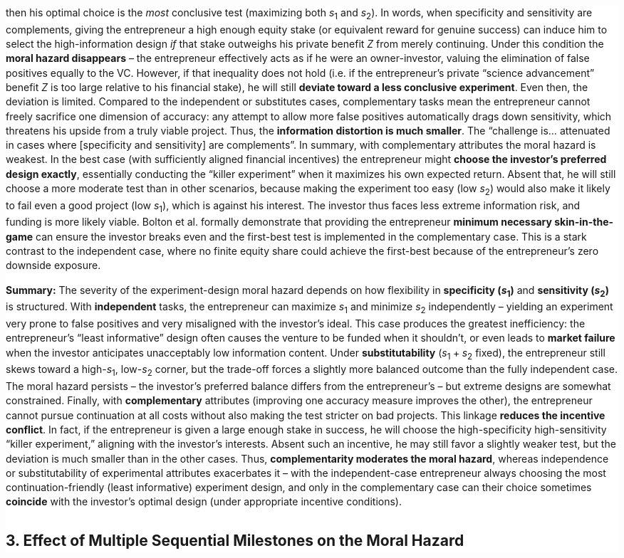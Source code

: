 then his optimal choice is the _most_ conclusive test (maximizing both $s_1$ and $s_2$). In words, when specificity and sensitivity are complements, giving the entrepreneur a high enough equity stake (or equivalent reward for genuine success) can induce him to select the high-information design _if_ that stake outweighs his private benefit $Z$ from merely continuing. Under this condition the **moral hazard disappears** – the entrepreneur effectively acts as if he were an owner-investor, valuing the elimination of false positives equally to the VC. However, if that inequality does not hold (i.e. if the entrepreneur’s private “science advancement” benefit $Z$ is too large relative to his financial stake), he will still **deviate toward a less conclusive experiment**. Even then, the deviation is limited. Compared to the independent or substitutes cases, complementary tasks mean the entrepreneur cannot freely sacrifice one dimension of accuracy: any attempt to allow more false positives automatically drags down sensitivity, which threatens his upside from a truly viable project. Thus, the **information distortion is much smaller**. The “challenge is… attenuated in cases where [specificity and sensitivity] are complements”. In summary, with complementary attributes the moral hazard is weakest. In the best case (with sufficiently aligned financial incentives) the entrepreneur might **choose the investor’s preferred design exactly**, essentially conducting the “killer experiment” when it maximizes his own expected return. Absent that, he will still choose a more moderate test than in other scenarios, because making the experiment too easy (low $s_2$) would also make it likely to fail even a good project (low $s_1$), which is against his interest. The investor thus faces less extreme information risk, and funding is more likely viable. Bolton et al. formally demonstrate that providing the entrepreneur **minimum necessary skin-in-the-game** can ensure the investor breaks even and the first-best test is implemented in the complementary case. This is a stark contrast to the independent case, where no finite equity share could achieve the first-best because of the entrepreneur’s zero downside exposure.

**Summary:** The severity of the experiment-design moral hazard depends on how flexibility in **specificity ($s_1$)** and **sensitivity ($s_2$)** is structured. With **independent** tasks, the entrepreneur can maximize $s_1$ and minimize $s_2$ independently – yielding an experiment very prone to false positives and very misaligned with the investor’s ideal. This case produces the greatest inefficiency: the entrepreneur’s “least informative” design often causes the venture to be funded when it shouldn’t, or even leads to **market failure** when the investor anticipates unacceptably low information content. Under **substitutability** ($s_1+s_2$ fixed), the entrepreneur still skews toward a high-$s_1$, low-$s_2$ corner, but the trade-off forces a slightly more balanced outcome than the fully independent case. The moral hazard persists – the investor’s preferred balance differs from the entrepreneur’s – but extreme designs are somewhat constrained. Finally, with **complementary** attributes (improving one accuracy measure improves the other), the entrepreneur cannot pursue continuation at all costs without also making the test stricter on bad projects. This linkage **reduces the incentive conflict**. In fact, if the entrepreneur is given a large enough stake in success, he will choose the high-specificity high-sensitivity “killer experiment,” aligning with the investor’s interests. Absent such an incentive, he may still favor a slightly weaker test, but the deviation is much smaller than in the other cases. Thus, **complementarity moderates the moral hazard**, whereas independence or substitutability of experimental attributes exacerbates it – with the independent-case entrepreneur always choosing the most continuation-friendly (least informative) experiment design, and only in the complementary case can their choice sometimes **coincide** with the investor’s optimal design (under appropriate incentive conditions).

## 3. Effect of Multiple Sequential Milestones on the Moral Hazard
